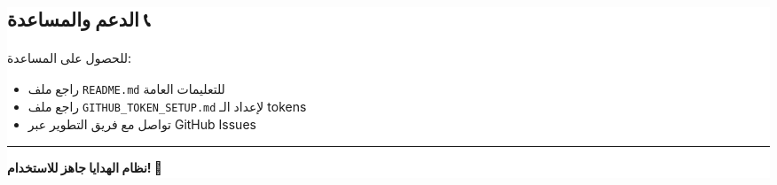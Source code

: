 ## الدعم والمساعدة 📞

للحصول على المساعدة:
- راجع ملف `README.md` للتعليمات العامة
- راجع ملف `GITHUB_TOKEN_SETUP.md` لإعداد الـ tokens
- تواصل مع فريق التطوير عبر GitHub Issues

---

**نظام الهدايا جاهز للاستخدام! 🎉**
